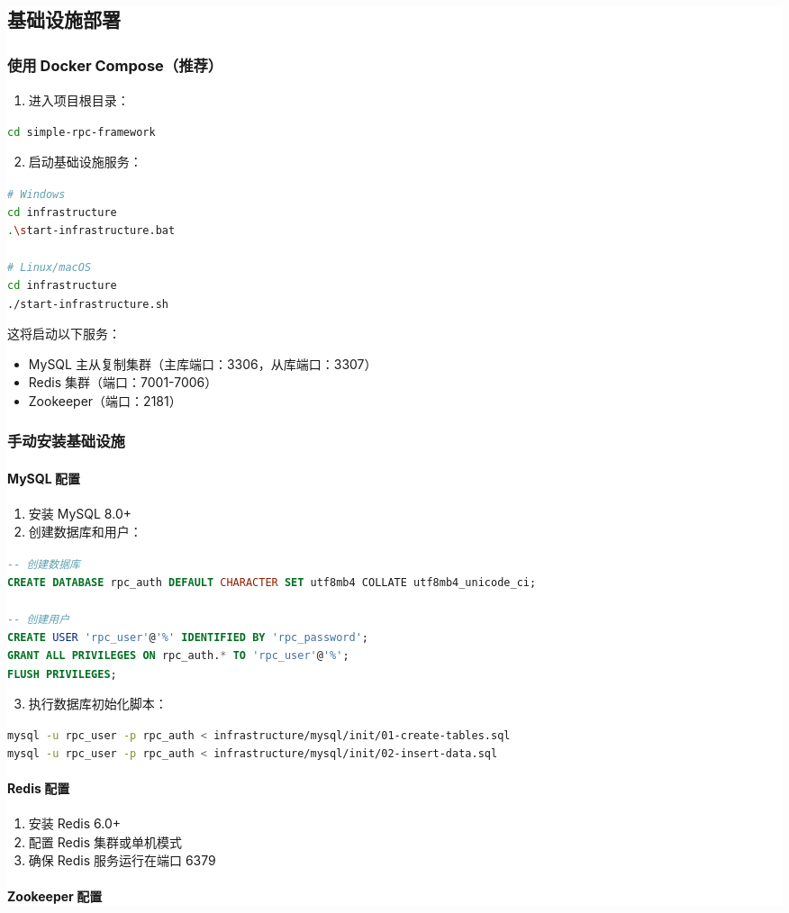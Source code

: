 ## 基础设施部署

### 使用 Docker Compose（推荐）

1. 进入项目根目录：
```bash
cd simple-rpc-framework
```

2. 启动基础设施服务：
```bash
# Windows
cd infrastructure
.\start-infrastructure.bat

# Linux/macOS
cd infrastructure
./start-infrastructure.sh
```

这将启动以下服务：
- MySQL 主从复制集群（主库端口：3306，从库端口：3307）
- Redis 集群（端口：7001-7006）
- Zookeeper（端口：2181）

### 手动安装基础设施

#### MySQL 配置

1. 安装 MySQL 8.0+
2. 创建数据库和用户：

```sql
-- 创建数据库
CREATE DATABASE rpc_auth DEFAULT CHARACTER SET utf8mb4 COLLATE utf8mb4_unicode_ci;

-- 创建用户
CREATE USER 'rpc_user'@'%' IDENTIFIED BY 'rpc_password';
GRANT ALL PRIVILEGES ON rpc_auth.* TO 'rpc_user'@'%';
FLUSH PRIVILEGES;
```

3. 执行数据库初始化脚本：
```bash
mysql -u rpc_user -p rpc_auth < infrastructure/mysql/init/01-create-tables.sql
mysql -u rpc_user -p rpc_auth < infrastructure/mysql/init/02-insert-data.sql
```

#### Redis 配置

1. 安装 Redis 6.0+
2. 配置 Redis 集群或单机模式
3. 确保 Redis 服务运行在端口 6379

#### Zookeeper 配置
